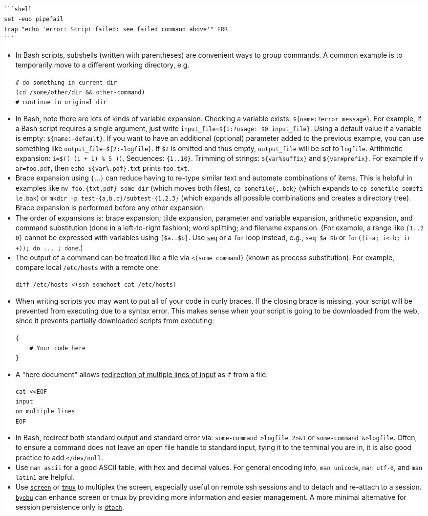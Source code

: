     ```shell
    set -euo pipefail
    trap "echo 'error: Script failed: see failed command above'" ERR
    ```
-   In Bash scripts, subshells (written with parentheses) are convenient ways to group commands. A common example is to temporarily move to a different working directory, e.g.
    ```shell
    # do something in current dir
    (cd /some/other/dir && other-command)
    # continue in original dir
    ```
-   In Bash, note there are lots of kinds of variable expansion. Checking a variable exists: `${name:?error message}`. For example, if a Bash script requires a single argument, just write `input_file=${1:?usage: $0 input_file}`. Using a default value if a variable is empty: `${name:-default}`. If you want to have an additional (optional) parameter added to the previous example, you can use something like `output_file=${2:-logfile}`. If `$2` is omitted and thus empty, `output_file` will be set to `logfile`. Arithmetic expansion: `i=$(( (i + 1) % 5 ))`. Sequences: `{1..10}`. Trimming of strings: `${var%suffix}` and `${var#prefix}`. For example if `var=foo.pdf`, then `echo ${var%.pdf}.txt` prints `foo.txt`.
-   Brace expansion using `{`...`}` can reduce having to re-type similar text and automate combinations of items. This is helpful in examples like `mv foo.{txt,pdf} some-dir` (which moves both files), `cp somefile{,.bak}` (which expands to `cp somefile somefile.bak`) or `mkdir -p test-{a,b,c}/subtest-{1,2,3}` (which expands all possible combinations and creates a directory tree). Brace expansion is performed before any other expansion.
-   The order of expansions is: brace expansion; tilde expansion, parameter and variable expansion, arithmetic expansion, and command substitution (done in a left-to-right fashion); word splitting; and filename expansion. (For example, a range like `{1..20}` cannot be expressed with variables using `{$a..$b}`. Use [`seq`] or a `for` loop instead, e.g., `seq $a $b` or ``for((i=a; i<=b; i++)); do ... ; done``.)
-   The output of a command can be treated like a file via ``<(some command)`` (known as process substitution). For example, compare local `/etc/hosts` with a remote one:
    ```shell
    diff /etc/hosts <(ssh somehost cat /etc/hosts)
    ```
-   When writing scripts you may want to put all of your code in curly braces. If the closing brace is missing, your script will be prevented from executing due to a syntax error. This makes sense when your script is going to be downloaded from the web, since it prevents partially downloaded scripts from executing:
    ```shell
    {
        # Your code here
    }
    ```
-   A "here document" allows [redirection of multiple lines of input](//www.tldp.org/LDP/abs/html/here-docs.html) as if from a file:
    ```
    cat <<EOF
    input
    on multiple lines
    EOF
    ```
-   In Bash, redirect both standard output and standard error via: ``some-command >logfile 2>&1`` or ``some-command &>logfile``. Often, to ensure a command does not leave an open file handle to standard input, tying it to the terminal you are in, it is also good practice to add ``</dev/null``.
-   Use `man ascii` for a good ASCII table, with hex and decimal values. For general encoding info, `man unicode`, `man utf-8`, and `man latin1` are helpful.
-   Use [`screen`] or [`tmux`] to multiplex the screen, especially useful on remote ssh sessions and to detach and re-attach to a session. [`byobu`] can enhance screen or tmux by providing more information and easier management. A more minimal alternative for session persistence only is [`dtach`].

[`apt`]: //www.wikiwand.com/en/APT_(software) "Advanced Package Tool"
[`dnf`]: //www.wikiwand.com/en/DNF_(software) "Dandified YUM"
[`pacman`]: //www.wikiwand.com/en/Pacman%20(software) "PACkage MANager"
[`pip`]: //www.wikiwand.com/en/Pip%20(software) "Package Installer for Python"
[`yum`]: //www.wikiwand.com/en/Yum_(software) "Yellowdog Updater, Modified"
[`apropos`]: //linux.die.net/man/1/apropos
[`apt-get`]: //linux.die.net/man/8/apt-get
[`bg`]: //linux.die.net/man/1/bg
[`chmod`]: //linux.die.net/man/1/chmod
[`chown`]: //linux.die.net/man/1/chown
[`df`]: //linux.die.net/man/1/df
[`dig`]: //linux.die.net/man/1/dig
[`du`]: //linux.die.net/man/1/du
[`egrep`]: //linux.die.net/man/1/egrep
[`fdisk`]: //linux.die.net/man/8/fdisk
[`fg`]: //linux.die.net/man/1/fg
[`git`]: //linux.die.net/man/1/git
[`grep`]: //linux.die.net/man/1/grep
[`head`]: //linux.die.net/man/1/head
[`help`]: //linux.die.net/man/1/help
[`ifconfig`]: //linux.die.net/man/8/ifconfig
[`ip`]: //linux.die.net/man/8/ip
[`jobs`]: //linux.die.net/man/1/jobs
[`kill`]: //linux.die.net/man/1/kill
[`less`]: //linux.die.net/man/1/less
[`ln`]: //linux.die.net/man/1/ln
[`lsblk`]: //linux.die.net/man/8/lsblk
[`man`]: //linux.die.net/man/1/man
[`mkfs`]: //linux.die.net/man/8/mkfs
[`mount`]: //linux.die.net/man/8/mount
[`nano`]: //linux.die.net/man/1/nano
[`route`]: //linux.die.net/man/8/route
[`ssh`]: //linux.die.net/man/1/ssh
[`tail`]: //linux.die.net/man/1/tail
[`traceroute`]: //linux.die.net/man/8/traceroute
[`vi`]: //linux.die.net/man/1/vi
[`alias`]: //linux.die.net/man/1/alias
[`byobu`]: //linux.die.net/man/1/byobu
[`cd`]: //linux.die.net/man/1/cd
[`cron`]: //linux.die.net/man/8/cron
[`disown`]: //linux.die.net/man/1/disown
[`dtach`]: //github.com/bogner/dtach
[`find`]: //linux.die.net/man/1/find
[`fuser`]: //linux.die.net/man/1/fuser
[`history`]: //linux.die.net/man/1/history
[`fzf`]: //github.com/junegunn/fzf
[`ls`]: //linux.die.net/man/1/ls
[`lsof`]: //linux.die.net/man/8/lsof
[`mosh`]: //mosh.mit.edu
[`nohup`]: //linux.die.net/man/1/nohup
[`parallel`]: //linux.die.net/man/1/parallel
[`percol`]: //github.com/mooz/percol
[`pgrep`]: //linux.die.net/man/1/pgrep
[`pkill`]: //linux.die.net/man/1/pkill
[`screen`]: //linux.die.net/man/1/screen
[`seq`]: //linux.die.net/man/1/seq
[`sh`]: //linux.die.net/man/1/sh
[`sudo`]: //linux.die.net/man/8/sudo
[`tmux`]: //tmux.github.io
[`trap`]: //linux.die.net/man/1/trap
[`uptime`]: //linux.die.net/man/1/uptime
[`w`]: //linux.die.net/man/1/w
[`xargs`]: //linux.die.net/man/1/xargs
[PathPicker]: //github.com/facebook/PathPicker
[`ack`]: //github.com/beyondgrep/ack2
[`ag`]: //github.com/ggreer/the_silver_searcher
[`aws`]: //github.com/aws/aws-cli
[csvkit]: //github.com/onyxfish/csvkit
[`datamash`]: //www.gnu.org/software/datamash
[`dateutils`]: http://www.fresse.org/dateutils
[`jid`]: //github.com/simeji/jid
[`jiq`]: //github.com/fiatjaf/jiq
[`jq`]: //stedolan.github.io/jq
[`pandoc`]: //pandoc.org
[`pmonitor`]: //github.com/dspinellis/pmonitor
[`progress`]: //github.com/Xfennec/progress
[`pv`]: http://www.ivarch.com/programs/pv.shtml
[`pycp`]: //github.com/dmerejkowsky/pycp
[`repren`]: //github.com/jlevy/repren
[`rg`]: //github.com/BurntSushi/ripgrep
[`s3cmd`]: //github.com/s3tools/s3cmd
[`s4cmd`]: //github.com/bloomreach/s4cmd
[`saws`]: //github.com/donnemartin/saws
[`shyaml`]: //github.com/0k/shyaml
[`glances`]: //github.com/nicolargo/glances
[`httpie`]: //github.com/jkbrzt/httpie
[`iftop`]: http://www.ex-parrot.com/~pdw/iftop
[`mtr`]: //www.bitwizard.nl/mtr
[`ncdu`]: //dev.yorhel.nl/ncdu
[`nethogs`]: //github.com/raboof/nethogs
[`ngrep`]: //github.com/jpr5/ngrep
[`perf`]: //en.wikipedia.org/wiki/Perf_%28Linux%29
[`sar`]: http://sebastien.godard.pagesperso-orange.fr
[SJK tools]: //github.com/aragozin/jvm-tools
[`sysdig`]: //github.com/draios/sysdig
[SystemTap]: //sourceware.org/systemtap/wiki
[`tshark`]: //www.wireshark.org/docs/wsug_html_chunked/AppToolstshark.html
[`wireshark`]: //wireshark.org
[`ab`]: //linux.die.net/man/1/ab
[`apg`]: //linux.die.net/man/1/apg
[`bc`]: //linux.die.net/man/1/bc
[`cal`]: //linux.die.net/man/1/cal
[`column`]: //linux.die.net/man/1/column
[`comm`]: //linux.die.net/man/1/comm
[`csplit`]: //linux.die.net/man/1/csplit
[`cssh`]: //linux.die.net/man/1/cssh
[`cut`]: //linux.die.net/man/1/cut
[`dd`]: //linux.die.net/man/1/dd
[`ddate`]: //linux.die.net/man/1/ddate
[`dmesg`]: //linux.die.net/man/1/dmesg
[`dmidecode`]: //linux.die.net/man/1/dmidecode
[`dstat`]: //linux.die.net/man/1/dstat
[`entr`]: //linux.die.net/man/1/entr
[`env`]: //linux.die.net/man/1/env
[`expand`]: //linux.die.net/man/1/expand
[`expr`]: //linux.die.net/man/1/expr
[`factor`]: //linux.die.net/man/1/factor
[`file`]: //linux.die.net/man/1/file
[`fmt`]: //linux.die.net/man/1/fmt
[`fold`]: //linux.die.net/man/1/fold
[`fortune`]: //linux.die.net/man/1/fortune
[`glances`]: //linux.die.net/man/1/glances
[`gpg`]: //gnupg.org
[`hdparm`]: //linux.die.net/man/1/hdparm
[`host`]: //linux.die.net/man/1/host
[`htop`]: //linux.die.net/man/1/htop
[`iconv`]: //linux.die.net/man/1/iconv
[`id`]: //linux.die.net/man/1/id
[`iftop`]: //linux.die.net/man/1/iftop
[`inotifywait`]: //linux.die.net/man/1/inotifywait
[`iostat`]: //linux.die.net/man/1/iostat
[`join`]: //linux.die.net/man/1/join
[`last`]: //linux.die.net/man/1/last
[`ldd`]: //linux.die.net/man/1/ldd
[`lockfile`]: //linux.die.net/man/1/lockfile
[`logrotate`]: //linux.die.net/man/1/logrotate
[`look`]: //linux.die.net/man/1/look
[`ls`]: //linux.die.net/man/1/ls
[`lsblk`]: //linux.die.net/man/1/lsblk
[`lscpu`]: //linux.die.net/man/1/lscpu
[`lshw`]: //linux.die.net/man/1/lshw
[`lsmod`]: //linux.die.net/man/1/lsmod
[`lsof`]: //linux.die.net/man/1/lsof
[`lspci`]: //linux.die.net/man/1/lspci
[`lsusb`]: //linux.die.net/man/1/lsusb
[`m4`]: //linux.die.net/man/1/m4
[`modinfo`]: //linux.die.net/man/1/modinfo
[`mpstat`]: //linux.die.net/man/1/mpstat
[`mtr`]: //linux.die.net/man/1/mtr
[`nc`]: //linux.die.net/man/1/nc
[`netcat`]: //linux.die.net/man/1/netcat
[`nethogs`]: //linux.die.net/man/1/nethogs
[`ngrep`]: //linux.die.net/man/1/ngrep
[`nl`]: //linux.die.net/man/1/nl
[`nm`]: //linux.die.net/man/1/nm
[`paste`]: //linux.die.net/man/1/paste
[`pr`]: //linux.die.net/man/1/pr
[`printenv`]: //linux.die.net/man/1/printenv
[`rsync`]: //linux.die.net/man/1/rsync
[`sar`]: //linux.die.net/man/1/sar
[`sl`]: //linux.die.net/man/1/sl
[`slurm`]: //github.com/mattthias/slurm
[`socat`]: //linux.die.net/man/1/socat
[`split`]: //linux.die.net/man/1/split
[`sponge`]: //linux.die.net/man/1/sponge
[`ss`]: //linux.die.net/man/1/ss
[`stat`]: //linux.die.net/man/1/stat
[`strace`]: //linux.die.net/man/1/strace
[`strings`]: //linux.die.net/man/1/strings
[`sysctl`]: //linux.die.net/man/1/sysctl
[`tac`]: //linux.die.net/man/1/tac
[`time`]: //linux.die.net/man/1/time
[`timeout`]: //linux.die.net/man/1/timeout
[`toe`]: //linux.die.net/man/1/toe
[`tr`]: //linux.die.net/man/1/tr
[`tree`]: //linux.die.net/man/1/tree
[`tshark`]: //linux.die.net/man/1/tshark
[`uconv`]: //linux.die.net/man/1/uconv
[`unexpand`]: //linux.die.net/man/1/unexpand
[`units`]: //linux.die.net/man/1/units
[`vmstat`]: //linux.die.net/man/1/vmstat
[`w`]: //linux.die.net/man/1/w
[`watch`]: //linux.die.net/man/1/watch
[`when-changed`]: //github.com/joh/when-changed
[`wireshark`]: //linux.die.net/man/1/wireshark
[`wrk`]: //github.com/wg/wrk
[`xz`]: //linux.die.net/man/1/xz
[`yes`]: //linux.die.net/man/1/yes
[Homebrew]: //brew.sh
[MacPorts]: //ports.macports.org
[Cash]: //github.com/dthree/cash
[Cygwin]: //cygwin.com
[MinGW]: //osdn.net/projects/mingw "Minimalist GNU for Windows"
[MinGW-w64]: //www.mingw-w64.org
[MSYS]: //mingw.osdn.io "Minimal SYStem"
[MSYS2]: //www.msys2.org
[WSL]: //learn.microsoft.com/en-us/windows/wsl